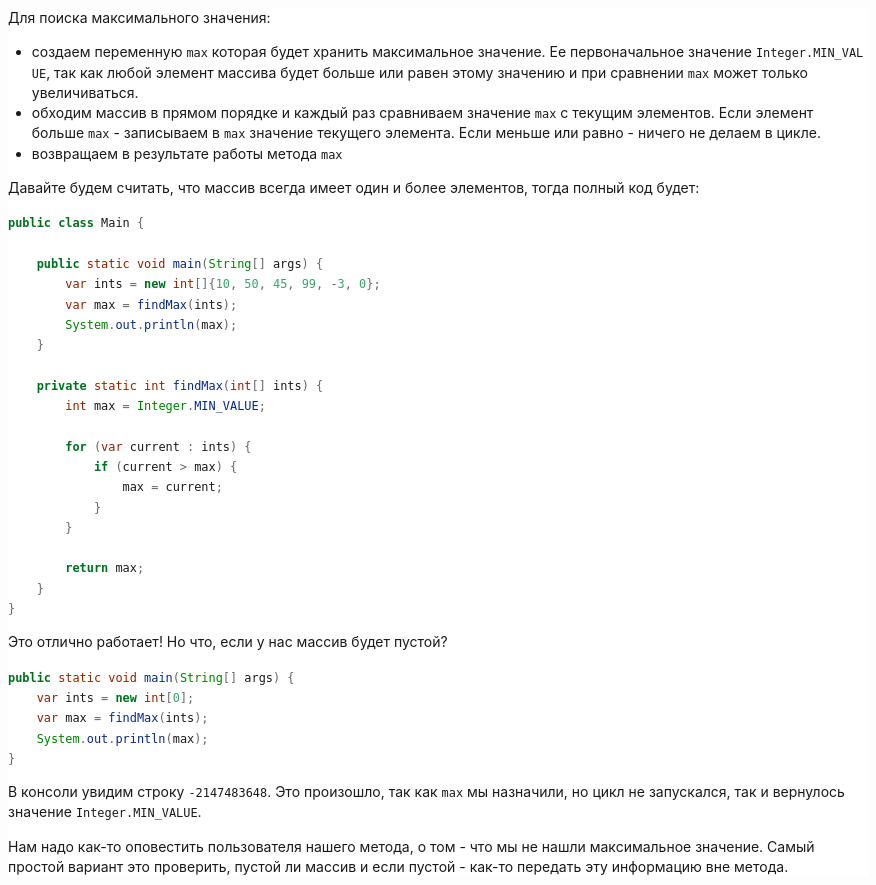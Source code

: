 Для поиска максимального значения:

- создаем переменную `max` которая будет хранить максимальное значение. Ее
  первоначальное значение `Integer.MIN_VALUE`, так как любой элемент массива
  будет больше или равен этому значению и при сравнении `max` может только
  увеличиваться.
- обходим массив в прямом порядке и каждый раз сравниваем значение `max`
  с текущим элементов. Если элемент больше `max` - записываем в `max` значение
  текущего элемента. Если меньше или равно - ничего не делаем в цикле.
- возвращаем в результате работы метода `max`

Давайте будем считать, что массив всегда имеет один и более элементов, тогда
полный код будет:

```java
public class Main {

    public static void main(String[] args) {
        var ints = new int[]{10, 50, 45, 99, -3, 0};
        var max = findMax(ints);
        System.out.println(max);
    }

    private static int findMax(int[] ints) {
        int max = Integer.MIN_VALUE;

        for (var current : ints) {
            if (current > max) {
                max = current;
            }
        }

        return max;
    }
}
```

Это отлично работает! Но что, если у нас массив будет пустой?

```java
public static void main(String[] args) {
    var ints = new int[0];
    var max = findMax(ints);
    System.out.println(max);
}
```

В консоли увидим строку `-2147483648`. Это произошло, так как
`max` мы назначили, но цикл не запускался, так и вернулось значение
`Integer.MIN_VALUE`.

Нам надо как-то оповестить пользователя нашего метода, о том - что мы не нашли
максимальное значение. Самый простой вариант это проверить, пустой ли массив и если
пустой - как-то передать эту информацию вне метода.
